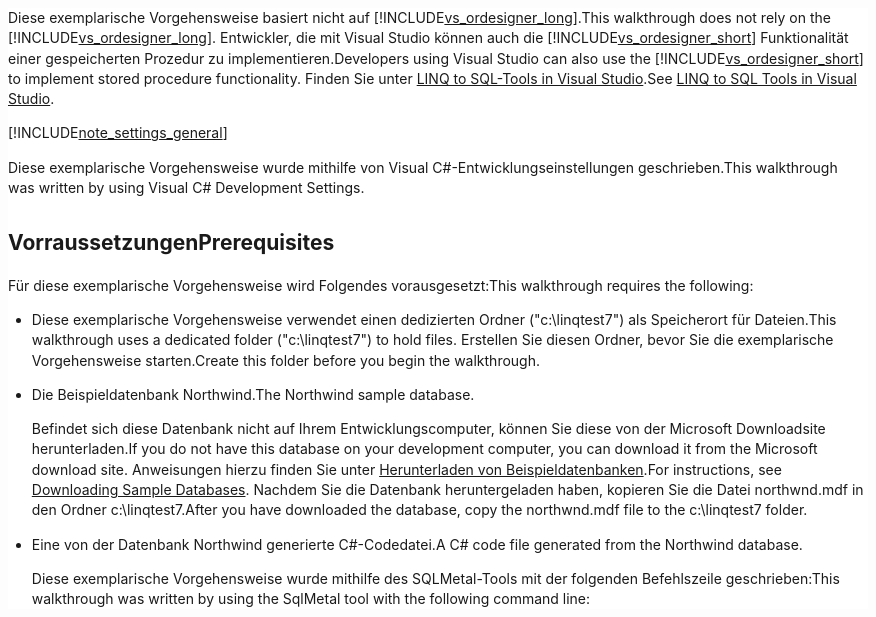  <span data-ttu-id="dbdd1-110">Diese exemplarische Vorgehensweise basiert nicht auf [!INCLUDE[vs_ordesigner_long](../../../../../../includes/vs-ordesigner-long-md.md)].</span><span class="sxs-lookup"><span data-stu-id="dbdd1-110">This walkthrough does not rely on the [!INCLUDE[vs_ordesigner_long](../../../../../../includes/vs-ordesigner-long-md.md)].</span></span> <span data-ttu-id="dbdd1-111">Entwickler, die mit Visual Studio können auch die [!INCLUDE[vs_ordesigner_short](../../../../../../includes/vs-ordesigner-short-md.md)] Funktionalität einer gespeicherten Prozedur zu implementieren.</span><span class="sxs-lookup"><span data-stu-id="dbdd1-111">Developers using Visual Studio can also use the [!INCLUDE[vs_ordesigner_short](../../../../../../includes/vs-ordesigner-short-md.md)] to implement stored procedure functionality.</span></span> <span data-ttu-id="dbdd1-112">Finden Sie unter [LINQ to SQL-Tools in Visual Studio](/visualstudio/data-tools/linq-to-sql-tools-in-visual-studio2).</span><span class="sxs-lookup"><span data-stu-id="dbdd1-112">See [LINQ to SQL Tools in Visual Studio](/visualstudio/data-tools/linq-to-sql-tools-in-visual-studio2).</span></span>  
  
 [!INCLUDE[note_settings_general](../../../../../../includes/note-settings-general-md.md)]  
  
 <span data-ttu-id="dbdd1-113">Diese exemplarische Vorgehensweise wurde mithilfe von Visual C#-Entwicklungseinstellungen geschrieben.</span><span class="sxs-lookup"><span data-stu-id="dbdd1-113">This walkthrough was written by using Visual C# Development Settings.</span></span>  
  
## <a name="prerequisites"></a><span data-ttu-id="dbdd1-114">Vorraussetzungen</span><span class="sxs-lookup"><span data-stu-id="dbdd1-114">Prerequisites</span></span>  
 <span data-ttu-id="dbdd1-115">Für diese exemplarische Vorgehensweise wird Folgendes vorausgesetzt:</span><span class="sxs-lookup"><span data-stu-id="dbdd1-115">This walkthrough requires the following:</span></span>  
  
-   <span data-ttu-id="dbdd1-116">Diese exemplarische Vorgehensweise verwendet einen dedizierten Ordner ("c:\linqtest7") als Speicherort für Dateien.</span><span class="sxs-lookup"><span data-stu-id="dbdd1-116">This walkthrough uses a dedicated folder ("c:\linqtest7") to hold files.</span></span> <span data-ttu-id="dbdd1-117">Erstellen Sie diesen Ordner, bevor Sie die exemplarische Vorgehensweise starten.</span><span class="sxs-lookup"><span data-stu-id="dbdd1-117">Create this folder before you begin the walkthrough.</span></span>  
  
-   <span data-ttu-id="dbdd1-118">Die Beispieldatenbank Northwind.</span><span class="sxs-lookup"><span data-stu-id="dbdd1-118">The Northwind sample database.</span></span>  
  
     <span data-ttu-id="dbdd1-119">Befindet sich diese Datenbank nicht auf Ihrem Entwicklungscomputer, können Sie diese von der Microsoft Downloadsite herunterladen.</span><span class="sxs-lookup"><span data-stu-id="dbdd1-119">If you do not have this database on your development computer, you can download it from the Microsoft download site.</span></span> <span data-ttu-id="dbdd1-120">Anweisungen hierzu finden Sie unter [Herunterladen von Beispieldatenbanken](../../../../../../docs/framework/data/adonet/sql/linq/downloading-sample-databases.md).</span><span class="sxs-lookup"><span data-stu-id="dbdd1-120">For instructions, see [Downloading Sample Databases](../../../../../../docs/framework/data/adonet/sql/linq/downloading-sample-databases.md).</span></span> <span data-ttu-id="dbdd1-121">Nachdem Sie die Datenbank heruntergeladen haben, kopieren Sie die Datei northwnd.mdf in den Ordner c:\linqtest7.</span><span class="sxs-lookup"><span data-stu-id="dbdd1-121">After you have downloaded the database, copy the northwnd.mdf file to the c:\linqtest7 folder.</span></span>  
  
-   <span data-ttu-id="dbdd1-122">Eine von der Datenbank Northwind generierte C#-Codedatei.</span><span class="sxs-lookup"><span data-stu-id="dbdd1-122">A C# code file generated from the Northwind database.</span></span>  
  
     <span data-ttu-id="dbdd1-123">Diese exemplarische Vorgehensweise wurde mithilfe des SQLMetal-Tools mit der folgenden Befehlszeile geschrieben:</span><span class="sxs-lookup"><span data-stu-id="dbdd1-123">This walkthrough was written by using the SqlMetal tool with the following command line:</span></span>  
  